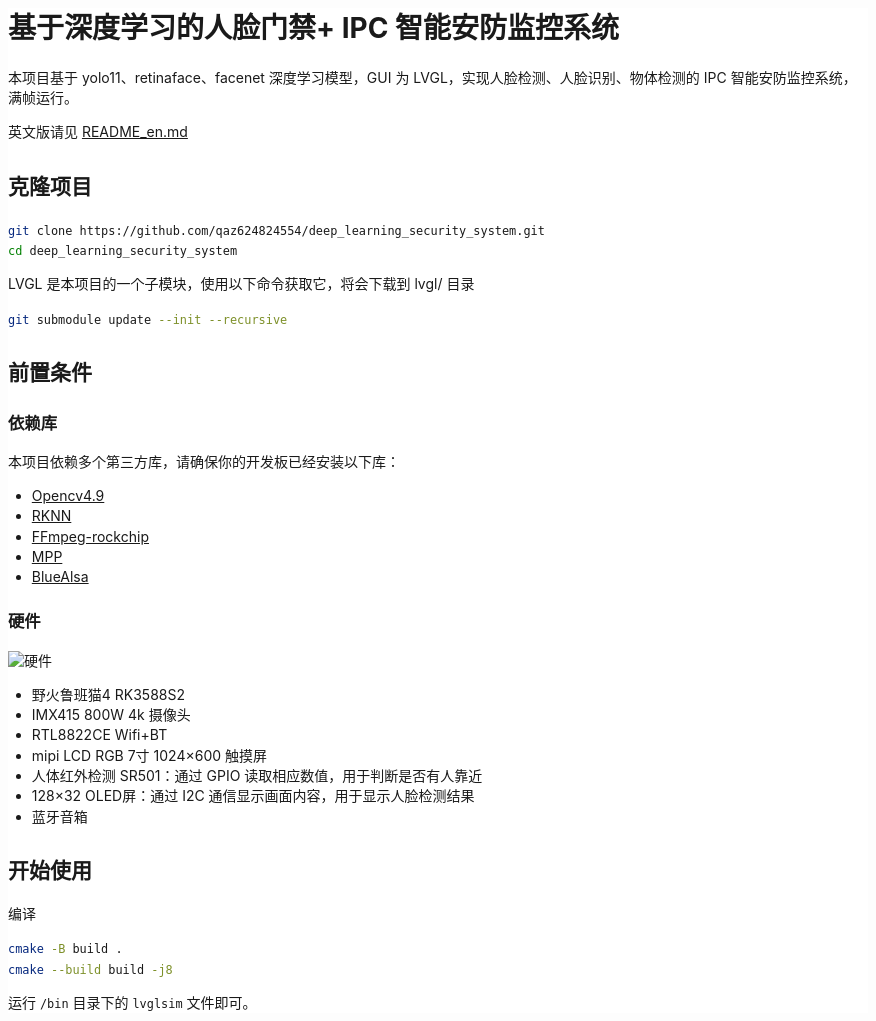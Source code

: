 # 基于深度学习的人脸门禁+ IPC 智能安防监控系统

本项目基于 yolo11、retinaface、facenet 深度学习模型，GUI 为 LVGL，实现人脸检测、人脸识别、物体检测的 IPC 智能安防监控系统，满帧运行。

英文版请见 [README_en.md](README_en.md)

## 克隆项目

```sh
git clone https://github.com/qaz624824554/deep_learning_security_system.git
cd deep_learning_security_system
```

LVGL 是本项目的一个子模块，使用以下命令获取它，将会下载到 lvgl/ 目录

```sh
git submodule update --init --recursive
```

## 前置条件

### 依赖库

本项目依赖多个第三方库，请确保你的开发板已经安装以下库：

- [Opencv4.9](https://github.com/opencv/opencv/tree/4.9.0)
- [RKNN](https://github.com/airockchip/rknn-toolkit2)
- [FFmpeg-rockchip](https://github.com/nyanmisaka/ffmpeg-rockchip)
- [MPP](https://github.com/rockchip-linux/mpp)
- [BlueAlsa](https://github.com/arkq/bluez-alsa)

### 硬件

<img src="./assets/hardware.jpeg" alt="硬件" width="50%">

- 野火鲁班猫4 RK3588S2
- IMX415 800W 4k 摄像头
- RTL8822CE Wifi+BT
- mipi LCD RGB 7寸 1024×600 触摸屏
- 人体红外检测 SR501：通过 GPIO 读取相应数值，用于判断是否有人靠近
- 128×32 OLED屏：通过 I2C 通信显示画面内容，用于显示人脸检测结果
- 蓝牙音箱

## 开始使用

编译

```sh
cmake -B build .
cmake --build build -j8
```

运行 `/bin` 目录下的 `lvglsim` 文件即可。
